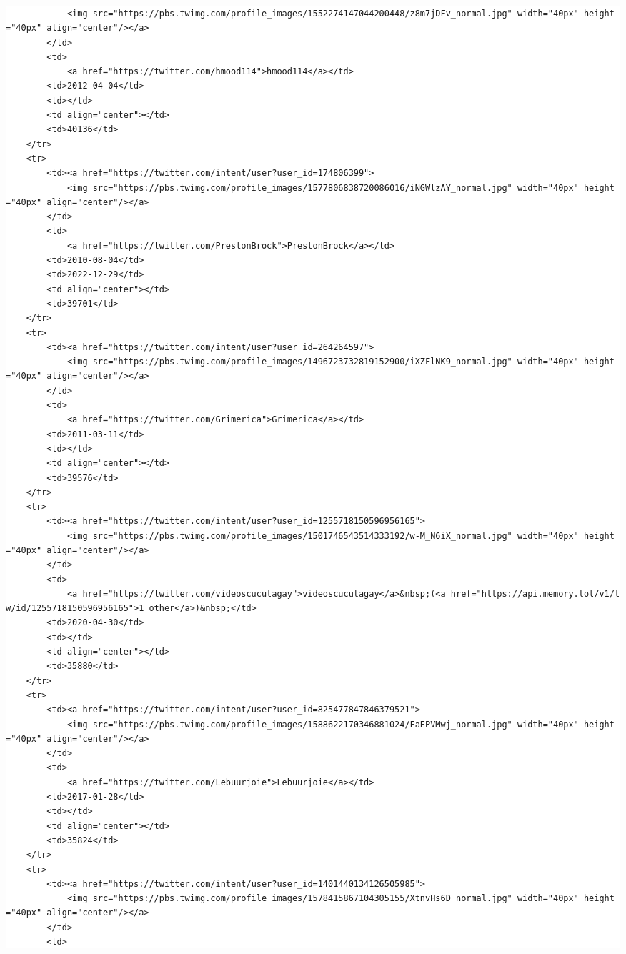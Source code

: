                 <img src="https://pbs.twimg.com/profile_images/1552274147044200448/z8m7jDFv_normal.jpg" width="40px" height="40px" align="center"/></a>
            </td>
            <td>
                <a href="https://twitter.com/hmood114">hmood114</a></td>
            <td>2012-04-04</td>
            <td></td>
            <td align="center"></td>
            <td>40136</td>
        </tr>
        <tr>
            <td><a href="https://twitter.com/intent/user?user_id=174806399">
                <img src="https://pbs.twimg.com/profile_images/1577806838720086016/iNGWlzAY_normal.jpg" width="40px" height="40px" align="center"/></a>
            </td>
            <td>
                <a href="https://twitter.com/PrestonBrock">PrestonBrock</a></td>
            <td>2010-08-04</td>
            <td>2022-12-29</td>
            <td align="center"></td>
            <td>39701</td>
        </tr>
        <tr>
            <td><a href="https://twitter.com/intent/user?user_id=264264597">
                <img src="https://pbs.twimg.com/profile_images/1496723732819152900/iXZFlNK9_normal.jpg" width="40px" height="40px" align="center"/></a>
            </td>
            <td>
                <a href="https://twitter.com/Grimerica">Grimerica</a></td>
            <td>2011-03-11</td>
            <td></td>
            <td align="center"></td>
            <td>39576</td>
        </tr>
        <tr>
            <td><a href="https://twitter.com/intent/user?user_id=1255718150596956165">
                <img src="https://pbs.twimg.com/profile_images/1501746543514333192/w-M_N6iX_normal.jpg" width="40px" height="40px" align="center"/></a>
            </td>
            <td>
                <a href="https://twitter.com/videoscucutagay">videoscucutagay</a>&nbsp;(<a href="https://api.memory.lol/v1/tw/id/1255718150596956165">1 other</a>)&nbsp;</td>
            <td>2020-04-30</td>
            <td></td>
            <td align="center"></td>
            <td>35880</td>
        </tr>
        <tr>
            <td><a href="https://twitter.com/intent/user?user_id=825477847846379521">
                <img src="https://pbs.twimg.com/profile_images/1588622170346881024/FaEPVMwj_normal.jpg" width="40px" height="40px" align="center"/></a>
            </td>
            <td>
                <a href="https://twitter.com/Lebuurjoie">Lebuurjoie</a></td>
            <td>2017-01-28</td>
            <td></td>
            <td align="center"></td>
            <td>35824</td>
        </tr>
        <tr>
            <td><a href="https://twitter.com/intent/user?user_id=1401440134126505985">
                <img src="https://pbs.twimg.com/profile_images/1578415867104305155/XtnvHs6D_normal.jpg" width="40px" height="40px" align="center"/></a>
            </td>
            <td>